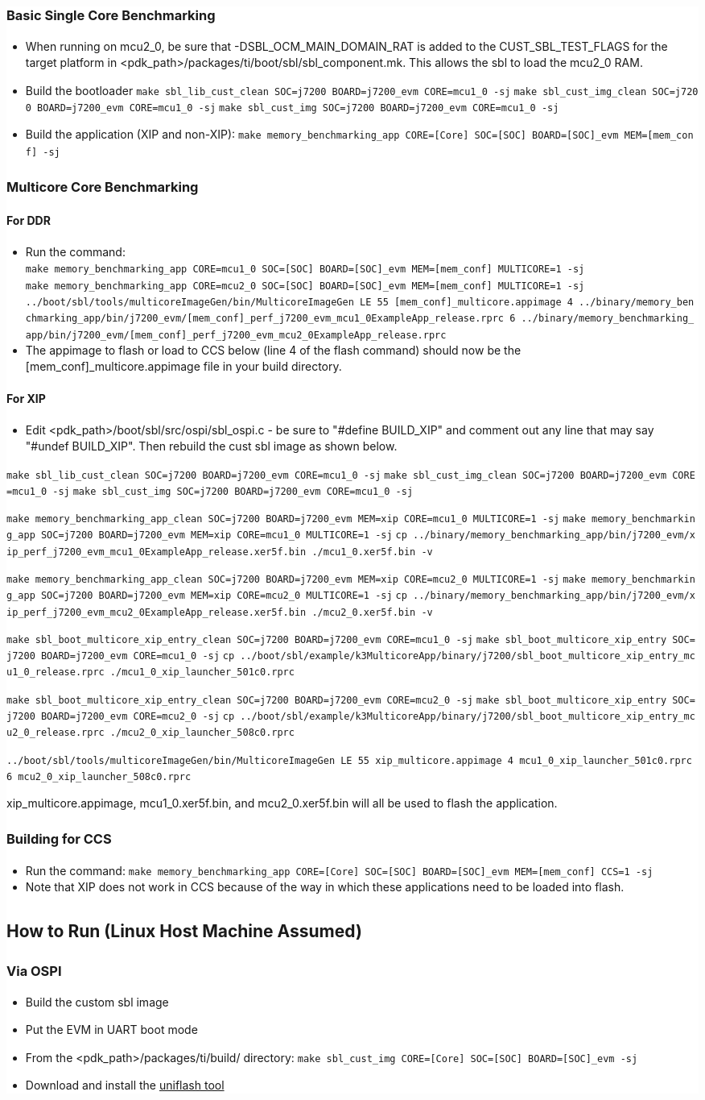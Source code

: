 ### Basic Single Core Benchmarking
* When running on mcu2_0, be sure that -DSBL_OCM_MAIN_DOMAIN_RAT is added to the CUST_SBL_TEST_FLAGS for the target platform in <pdk_path>/packages/ti/boot/sbl/sbl_component.mk. This allows the sbl to load the mcu2_0 RAM.
* Build the bootloader
	```make sbl_lib_cust_clean SOC=j7200 BOARD=j7200_evm CORE=mcu1_0 -sj```
	```make sbl_cust_img_clean SOC=j7200 BOARD=j7200_evm CORE=mcu1_0 -sj```
	```make sbl_cust_img SOC=j7200 BOARD=j7200_evm CORE=mcu1_0 -sj```

* Build the application (XIP and non-XIP): 
	```make memory_benchmarking_app CORE=[Core] SOC=[SOC] BOARD=[SOC]_evm MEM=[mem_conf] -sj```

### Multicore Core Benchmarking

#### For DDR
* Run the command:  
```make memory_benchmarking_app CORE=mcu1_0 SOC=[SOC] BOARD=[SOC]_evm MEM=[mem_conf] MULTICORE=1 -sj```  
```make memory_benchmarking_app CORE=mcu2_0 SOC=[SOC] BOARD=[SOC]_evm MEM=[mem_conf] MULTICORE=1 -sj```  
```../boot/sbl/tools/multicoreImageGen/bin/MulticoreImageGen LE 55 [mem_conf]_multicore.appimage 4 ../binary/memory_benchmarking_app/bin/j7200_evm/[mem_conf]_perf_j7200_evm_mcu1_0ExampleApp_release.rprc 6 ../binary/memory_benchmarking_app/bin/j7200_evm/[mem_conf]_perf_j7200_evm_mcu2_0ExampleApp_release.rprc```  
* The appimage to flash or load to CCS below (line 4 of the flash command) should now be the [mem_conf]_multicore.appimage file in your build directory.

#### For XIP
* Edit <pdk_path>/boot/sbl/src/ospi/sbl_ospi.c - be sure to "#define BUILD_XIP" and comment out any line that may say "#undef BUILD_XIP". Then rebuild the cust sbl image as shown below.

```make sbl_lib_cust_clean SOC=j7200 BOARD=j7200_evm CORE=mcu1_0 -sj```
```make sbl_cust_img_clean SOC=j7200 BOARD=j7200_evm CORE=mcu1_0 -sj```
```make sbl_cust_img SOC=j7200 BOARD=j7200_evm CORE=mcu1_0 -sj```

```make memory_benchmarking_app_clean SOC=j7200 BOARD=j7200_evm MEM=xip CORE=mcu1_0 MULTICORE=1 -sj```
```make memory_benchmarking_app SOC=j7200 BOARD=j7200_evm MEM=xip CORE=mcu1_0 MULTICORE=1 -sj```
```cp ../binary/memory_benchmarking_app/bin/j7200_evm/xip_perf_j7200_evm_mcu1_0ExampleApp_release.xer5f.bin ./mcu1_0.xer5f.bin -v```

```make memory_benchmarking_app_clean SOC=j7200 BOARD=j7200_evm MEM=xip CORE=mcu2_0 MULTICORE=1 -sj```
```make memory_benchmarking_app SOC=j7200 BOARD=j7200_evm MEM=xip CORE=mcu2_0 MULTICORE=1 -sj```
```cp ../binary/memory_benchmarking_app/bin/j7200_evm/xip_perf_j7200_evm_mcu2_0ExampleApp_release.xer5f.bin ./mcu2_0.xer5f.bin -v```

```make sbl_boot_multicore_xip_entry_clean SOC=j7200 BOARD=j7200_evm CORE=mcu1_0 -sj```
```make sbl_boot_multicore_xip_entry SOC=j7200 BOARD=j7200_evm CORE=mcu1_0 -sj```
```cp ../boot/sbl/example/k3MulticoreApp/binary/j7200/sbl_boot_multicore_xip_entry_mcu1_0_release.rprc ./mcu1_0_xip_launcher_501c0.rprc```

```make sbl_boot_multicore_xip_entry_clean SOC=j7200 BOARD=j7200_evm CORE=mcu2_0 -sj```
```make sbl_boot_multicore_xip_entry SOC=j7200 BOARD=j7200_evm CORE=mcu2_0 -sj```
```cp ../boot/sbl/example/k3MulticoreApp/binary/j7200/sbl_boot_multicore_xip_entry_mcu2_0_release.rprc ./mcu2_0_xip_launcher_508c0.rprc```

```../boot/sbl/tools/multicoreImageGen/bin/MulticoreImageGen LE 55 xip_multicore.appimage 4 mcu1_0_xip_launcher_501c0.rprc 6 mcu2_0_xip_launcher_508c0.rprc```

xip_multicore.appimage, mcu1_0.xer5f.bin, and mcu2_0.xer5f.bin will all be used to flash the application. 


### Building for CCS
* Run the command: ```make memory_benchmarking_app CORE=[Core] SOC=[SOC] BOARD=[SOC]_evm MEM=[mem_conf] CCS=1 -sj```
* Note that XIP does not work in CCS because of the way in which these applications need to be loaded into flash.


## How to Run (Linux Host Machine Assumed)
### Via OSPI
* Build the custom sbl image
* Put the EVM in UART boot mode
* From the <pdk_path>/packages/ti/build/ directory:
```make sbl_cust_img CORE=[Core] SOC=[SOC] BOARD=[SOC]_evm -sj```

* Download and install the [uniflash tool](https://www.ti.com/tool/UNIFLASH)
```